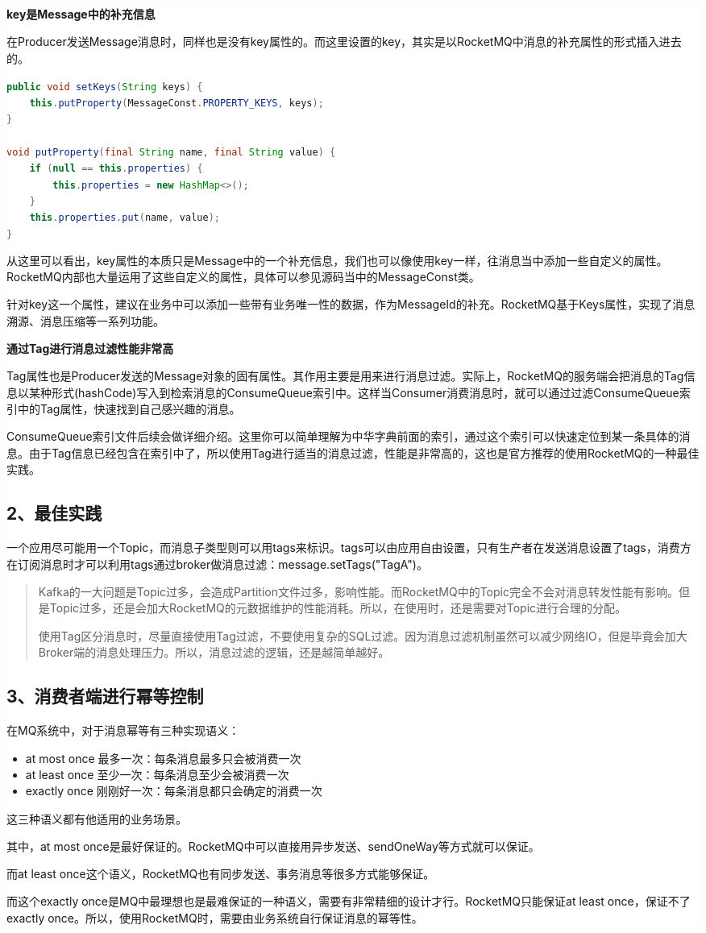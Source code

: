 **key是Message中的补充信息**

在Producer发送Message消息时，同样也是没有key属性的。而这里设置的key，其实是以RocketMQ中消息的补充属性的形式插入进去的。

```java
public void setKeys(String keys) {
    this.putProperty(MessageConst.PROPERTY_KEYS, keys);
}

void putProperty(final String name, final String value) {
    if (null == this.properties) {
        this.properties = new HashMap<>();
    }
    this.properties.put(name, value);
}
```

从这里可以看出，key属性的本质只是Message中的一个补充信息，我们也可以像使用key一样，往消息当中添加一些自定义的属性。RocketMQ内部也大量运用了这些自定义的属性，具体可以参见源码当中的MessageConst类。

针对key这一个属性，建议在业务中可以添加一些带有业务唯一性的数据，作为MessageId的补充。RocketMQ基于Keys属性，实现了消息溯源、消息压缩等一系列功能。

**通过Tag进行消息过滤性能非常高**

Tag属性也是Producer发送的Message对象的固有属性。其作用主要是用来进行消息过滤。实际上，RocketMQ的服务端会把消息的Tag信息以某种形式(hashCode)写入到检索消息的ConsumeQueue索引中。这样当Consumer消费消息时，就可以通过过滤ConsumeQueue索引中的Tag属性，快速找到自己感兴趣的消息。

ConsumeQueue索引文件后续会做详细介绍。这里你可以简单理解为中华字典前面的索引，通过这个索引可以快速定位到某一条具体的消息。由于Tag信息已经包含在索引中了，所以使用Tag进行适当的消息过滤，性能是非常高的，这也是官方推荐的使用RocketMQ的一种最佳实践。

## 2、最佳实践

一个应用尽可能用一个Topic，而消息子类型则可以用tags来标识。tags可以由应用自由设置，只有生产者在发送消息设置了tags，消费方在订阅消息时才可以利用tags通过broker做消息过滤：message.setTags("TagA")。

> Kafka的一大问题是Topic过多，会造成Partition文件过多，影响性能。而RocketMQ中的Topic完全不会对消息转发性能有影响。但是Topic过多，还是会加大RocketMQ的元数据维护的性能消耗。所以，在使用时，还是需要对Topic进行合理的分配。
>
> 使用Tag区分消息时，尽量直接使用Tag过滤，不要使用复杂的SQL过滤。因为消息过滤机制虽然可以减少网络IO，但是毕竟会加大Broker端的消息处理压力。所以，消息过滤的逻辑，还是越简单越好。

## 3、消费者端进行幂等控制

在MQ系统中，对于消息幂等有三种实现语义：

*   at most once 最多一次：每条消息最多只会被消费一次
*   at least once 至少一次：每条消息至少会被消费一次
*   exactly once 刚刚好一次：每条消息都只会确定的消费一次

这三种语义都有他适用的业务场景。

其中，at most once是最好保证的。RocketMQ中可以直接用异步发送、sendOneWay等方式就可以保证。

而at least once这个语义，RocketMQ也有同步发送、事务消息等很多方式能够保证。

而这个exactly once是MQ中最理想也是最难保证的一种语义，需要有非常精细的设计才行。RocketMQ只能保证at least once，保证不了exactly once。所以，使用RocketMQ时，需要由业务系统自行保证消息的幂等性。
